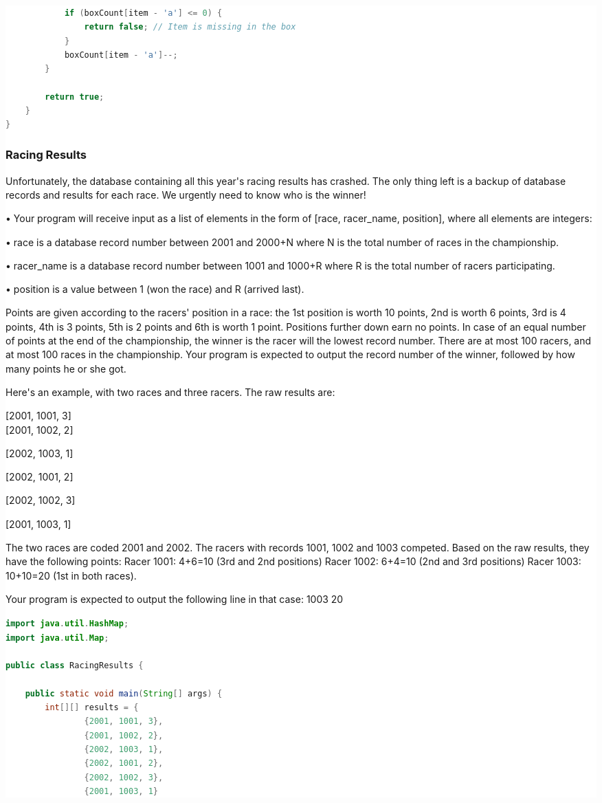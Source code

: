 ```java
            if (boxCount[item - 'a'] <= 0) {
                return false; // Item is missing in the box
            }
            boxCount[item - 'a']--;
        }

        return true;
    }
}

```



### Racing Results

Unfortunately, the database containing all this year's racing results has crashed. The only thing left is a backup of database records and results for each race. We urgently need to know who is the winner!&#x20;

• Your program will receive input as a list of elements in the form of \[race, racer\_name, position], where all elements are integers:&#x20;

• race is a database record number between 2001 and 2000+N where N is the total number of races in the championship.&#x20;

• racer\_name is a database record number between 1001 and 1000+R where R is the total number of racers participating.&#x20;

• position is a value between 1 (won the race) and R (arrived last).&#x20;

Points are given according to the racers' position in a race: the 1st position is worth 10 points, 2nd is worth 6 points, 3rd is 4 points, 4th is 3 points, 5th is 2 points and 6th is worth 1 point. Positions further down earn no points. In case of an equal number of points at the end of the championship, the winner is the racer will the lowest record number. There are at most 100 racers, and at most 100 races in the championship. Your program is expected to output the record number of the winner, followed by how many points he or she got.

Here's an example, with two races and three racers. The raw results are:&#x20;

\[2001, 1001, 3]\
\[2001, 1002, 2]&#x20;

\[2002, 1003, 1]&#x20;

\[2002, 1001, 2]&#x20;

\[2002, 1002, 3]

\[2001, 1003, 1]

The two races are coded 2001 and 2002. The racers with records 1001, 1002 and 1003 competed. Based on the raw results, they have the following points: Racer 1001: 4+6=10 (3rd and 2nd positions) Racer 1002: 6+4=10 (2nd and 3rd positions) Racer 1003: 10+10=20 (1st in both races).

Your program is expected to output the following line in that case: 1003 20

```java
import java.util.HashMap;
import java.util.Map;

public class RacingResults {

    public static void main(String[] args) {
        int[][] results = {
                {2001, 1001, 3},
                {2001, 1002, 2},
                {2002, 1003, 1},
                {2002, 1001, 2},
                {2002, 1002, 3},
                {2001, 1003, 1}
```